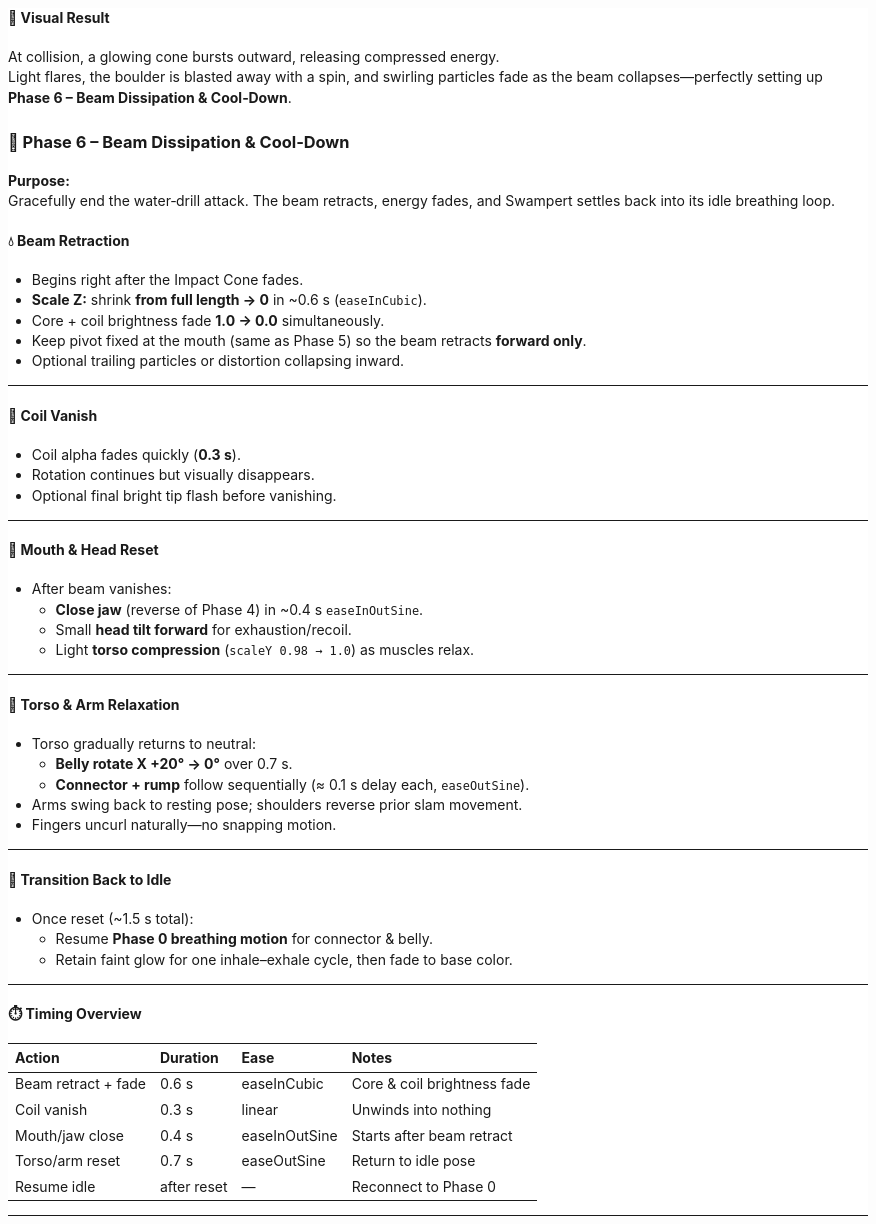 
#### 🎨 Visual Result
At collision, a glowing cone bursts outward, releasing compressed energy.  
Light flares, the boulder is blasted away with a spin, and swirling particles fade as the beam collapses—perfectly setting up **Phase 6 – Beam Dissipation & Cool‑Down**.



### 🌊 Phase 6 – Beam Dissipation & Cool‑Down
**Purpose:**  
Gracefully end the water‑drill attack. The beam retracts, energy fades, and Swampert settles back into its idle breathing loop.

#### 💧 Beam Retraction
- Begins right after the Impact Cone fades.  
- **Scale Z:** shrink **from full length → 0** in ~0.6 s (`easeInCubic`).  
- Core + coil brightness fade **1.0 → 0.0** simultaneously.  
- Keep pivot fixed at the mouth (same as Phase 5) so the beam retracts **forward only**.  
- Optional trailing particles or distortion collapsing inward.

---

#### 🔁 Coil Vanish
- Coil alpha fades quickly (**0.3 s**).  
- Rotation continues but visually disappears.  
- Optional final bright tip flash before vanishing.

---

#### 🦴 Mouth & Head Reset
- After beam vanishes:  
  - **Close jaw** (reverse of Phase 4) in ~0.4 s `easeInOutSine`.  
  - Small **head tilt forward** for exhaustion/recoil.  
  - Light **torso compression** (`scaleY 0.98 → 1.0`) as muscles relax.

---

#### 💪 Torso & Arm Relaxation
- Torso gradually returns to neutral:  
  - **Belly rotate X +20° → 0°** over 0.7 s.  
  - **Connector + rump** follow sequentially (≈ 0.1 s delay each, `easeOutSine`).  
- Arms swing back to resting pose; shoulders reverse prior slam movement.  
- Fingers uncurl naturally—no snapping motion.

---

#### 🫧 Transition Back to Idle
- Once reset (~1.5 s total):  
  - Resume **Phase 0 breathing motion** for connector & belly.  
  - Retain faint glow for one inhale–exhale cycle, then fade to base color.

---

#### ⏱️ Timing Overview
| Action | Duration | Ease | Notes |
|:--|:--|:--|:--|
| Beam retract + fade | 0.6 s | easeInCubic | Core & coil brightness fade |
| Coil vanish | 0.3 s | linear | Unwinds into nothing |
| Mouth/jaw close | 0.4 s | easeInOutSine | Starts after beam retract |
| Torso/arm reset | 0.7 s | easeOutSine | Return to idle pose |
| Resume idle | after reset | — | Reconnect to Phase 0 |

---